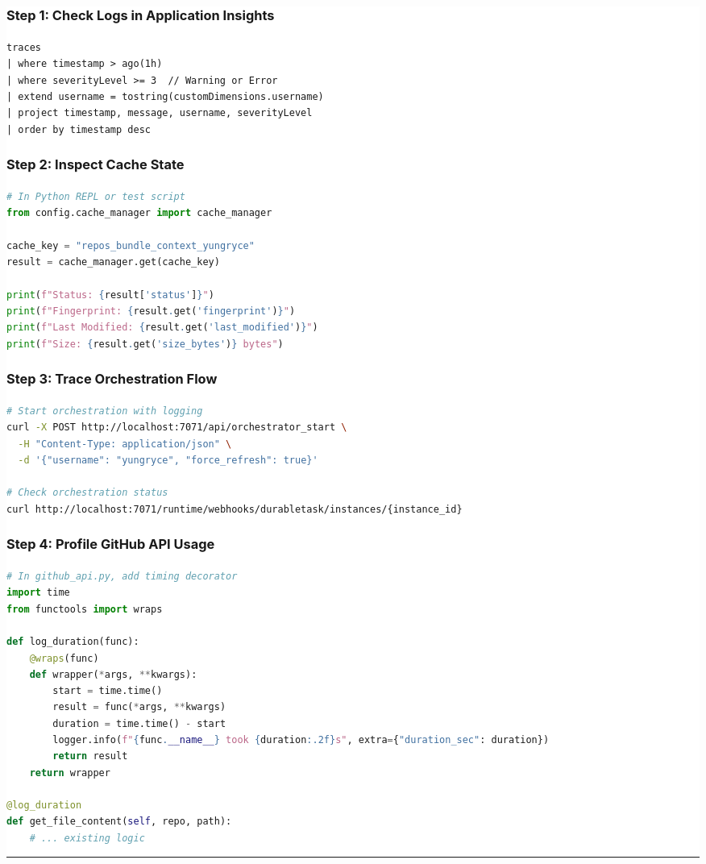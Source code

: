 ### Step 1: Check Logs in Application Insights
```kusto
traces
| where timestamp > ago(1h)
| where severityLevel >= 3  // Warning or Error
| extend username = tostring(customDimensions.username)
| project timestamp, message, username, severityLevel
| order by timestamp desc
```

### Step 2: Inspect Cache State
```python
# In Python REPL or test script
from config.cache_manager import cache_manager

cache_key = "repos_bundle_context_yungryce"
result = cache_manager.get(cache_key)

print(f"Status: {result['status']}")
print(f"Fingerprint: {result.get('fingerprint')}")
print(f"Last Modified: {result.get('last_modified')}")
print(f"Size: {result.get('size_bytes')} bytes")
```

### Step 3: Trace Orchestration Flow
```bash
# Start orchestration with logging
curl -X POST http://localhost:7071/api/orchestrator_start \
  -H "Content-Type: application/json" \
  -d '{"username": "yungryce", "force_refresh": true}'

# Check orchestration status
curl http://localhost:7071/runtime/webhooks/durabletask/instances/{instance_id}
```

### Step 4: Profile GitHub API Usage
```python
# In github_api.py, add timing decorator
import time
from functools import wraps

def log_duration(func):
    @wraps(func)
    def wrapper(*args, **kwargs):
        start = time.time()
        result = func(*args, **kwargs)
        duration = time.time() - start
        logger.info(f"{func.__name__} took {duration:.2f}s", extra={"duration_sec": duration})
        return result
    return wrapper

@log_duration
def get_file_content(self, repo, path):
    # ... existing logic
```

---